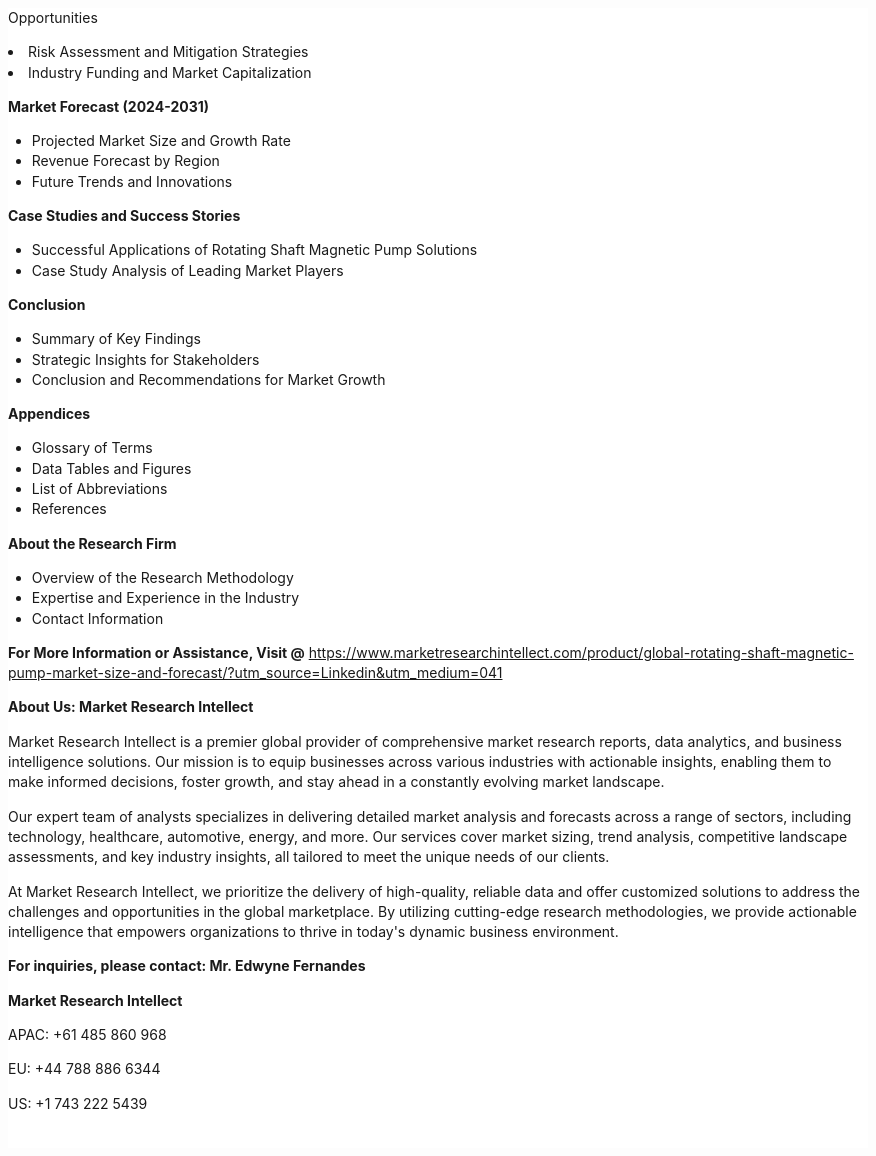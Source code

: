 Opportunities</li><li>Risk Assessment and Mitigation Strategies</li><li>Industry Funding and Market Capitalization</li></ul><p><strong>Market Forecast (2024-2031)</strong></p><ul><li>Projected Market Size and Growth Rate</li><li>Revenue Forecast by Region</li><li>Future Trends and Innovations</li></ul><p><strong>Case Studies and Success Stories</strong></p><ul><li>Successful Applications of Rotating Shaft Magnetic Pump Solutions</li><li>Case Study Analysis of Leading Market Players</li></ul><p><strong>Conclusion</strong></p><ul><li>Summary of Key Findings</li><li>Strategic Insights for Stakeholders</li><li>Conclusion and Recommendations for Market Growth</li></ul><p><strong>Appendices</strong></p><ul><li>Glossary of Terms</li><li>Data Tables and Figures</li><li>List of Abbreviations</li><li>References</li></ul><p><strong>About the Research Firm</strong></p><ul><li>Overview of the Research Methodology</li><li>Expertise and Experience in the Industry</li><li>Contact Information</li></ul></div><div class="article-main__content" data-test-id="publishing-text-block"><p><span class="font-[700]"><strong>For More Information or Assistance, Visit @</strong>&nbsp;<a href="https://www.marketresearchintellect.com/product/global-rotating-shaft-magnetic-pump-market-size-and-forecast/?utm_source=Linkedin&utm_medium=041">https://www.marketresearchintellect.com/product/global-rotating-shaft-magnetic-pump-market-size-and-forecast/?utm_source=Linkedin&utm_medium=041</a></span></p><p><strong>About Us: Market Research Intellect</strong></p><p>Market Research Intellect is a premier global provider of comprehensive market research reports, data analytics, and business intelligence solutions. Our mission is to equip businesses across various industries with actionable insights, enabling them to make informed decisions, foster growth, and stay ahead in a constantly evolving market landscape.</p><p>Our expert team of analysts specializes in delivering detailed market analysis and forecasts across a range of sectors, including technology, healthcare, automotive, energy, and more. Our services cover market sizing, trend analysis, competitive landscape assessments, and key industry insights, all tailored to meet the unique needs of our clients.</p><p>At Market Research Intellect, we prioritize the delivery of high-quality, reliable data and offer customized solutions to address the challenges and opportunities in the global marketplace. By utilizing cutting-edge research methodologies, we provide actionable intelligence that empowers organizations to thrive in today's dynamic business environment.</p><p><strong>For inquiries, please contact: Mr. Edwyne Fernandes</strong></p><p><strong>Market Research Intellect</strong></p><p>APAC: +61 485 860 968</p><p>EU: +44 788 886 6344</p><p>US: +1 743 222 5439</p></div><div class="article-main__content" data-test-id="publishing-text-block">&nbsp;</div>
